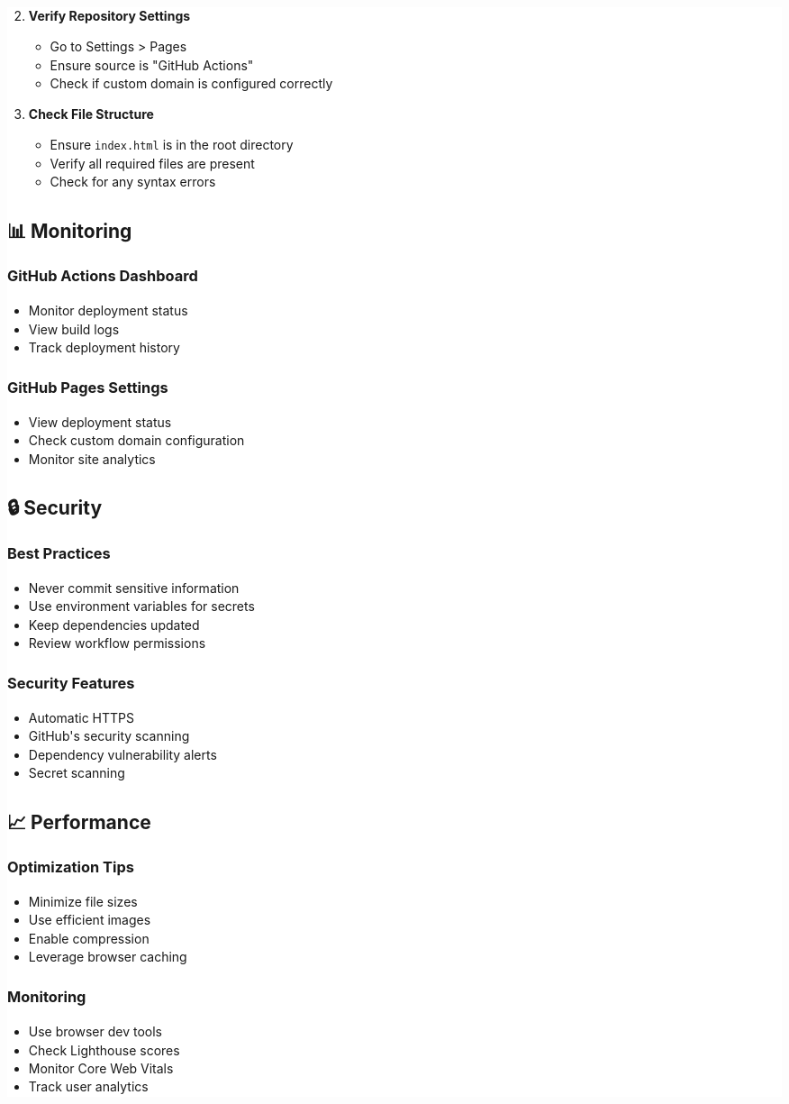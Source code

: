 2. **Verify Repository Settings**
   - Go to Settings > Pages
   - Ensure source is "GitHub Actions"
   - Check if custom domain is configured correctly

3. **Check File Structure**
   - Ensure `index.html` is in the root directory
   - Verify all required files are present
   - Check for any syntax errors

## 📊 Monitoring

### GitHub Actions Dashboard
- Monitor deployment status
- View build logs
- Track deployment history

### GitHub Pages Settings
- View deployment status
- Check custom domain configuration
- Monitor site analytics

## 🔒 Security

### Best Practices
- Never commit sensitive information
- Use environment variables for secrets
- Keep dependencies updated
- Review workflow permissions

### Security Features
- Automatic HTTPS
- GitHub's security scanning
- Dependency vulnerability alerts
- Secret scanning

## 📈 Performance

### Optimization Tips
- Minimize file sizes
- Use efficient images
- Enable compression
- Leverage browser caching

### Monitoring
- Use browser dev tools
- Check Lighthouse scores
- Monitor Core Web Vitals
- Track user analytics
